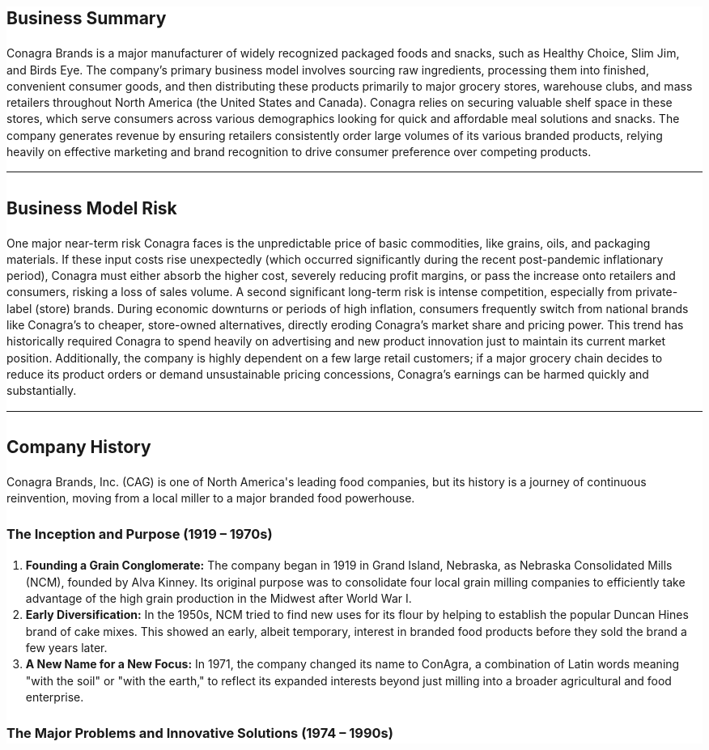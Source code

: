 ## Business Summary

Conagra Brands is a major manufacturer of widely recognized packaged foods and snacks, such as Healthy Choice, Slim Jim, and Birds Eye. The company’s primary business model involves sourcing raw ingredients, processing them into finished, convenient consumer goods, and then distributing these products primarily to major grocery stores, warehouse clubs, and mass retailers throughout North America (the United States and Canada). Conagra relies on securing valuable shelf space in these stores, which serve consumers across various demographics looking for quick and affordable meal solutions and snacks. The company generates revenue by ensuring retailers consistently order large volumes of its various branded products, relying heavily on effective marketing and brand recognition to drive consumer preference over competing products.

---

## Business Model Risk

One major near-term risk Conagra faces is the unpredictable price of basic commodities, like grains, oils, and packaging materials. If these input costs rise unexpectedly (which occurred significantly during the recent post-pandemic inflationary period), Conagra must either absorb the higher cost, severely reducing profit margins, or pass the increase onto retailers and consumers, risking a loss of sales volume. A second significant long-term risk is intense competition, especially from private-label (store) brands. During economic downturns or periods of high inflation, consumers frequently switch from national brands like Conagra’s to cheaper, store-owned alternatives, directly eroding Conagra’s market share and pricing power. This trend has historically required Conagra to spend heavily on advertising and new product innovation just to maintain its current market position. Additionally, the company is highly dependent on a few large retail customers; if a major grocery chain decides to reduce its product orders or demand unsustainable pricing concessions, Conagra’s earnings can be harmed quickly and substantially.

---

## Company History

Conagra Brands, Inc. (CAG) is one of North America's leading food companies, but its history is a journey of continuous reinvention, moving from a local miller to a major branded food powerhouse.

### The Inception and Purpose (1919 – 1970s)

1.  **Founding a Grain Conglomerate:** The company began in 1919 in Grand Island, Nebraska, as Nebraska Consolidated Mills (NCM), founded by Alva Kinney. Its original purpose was to consolidate four local grain milling companies to efficiently take advantage of the high grain production in the Midwest after World War I.
2.  **Early Diversification:** In the 1950s, NCM tried to find new uses for its flour by helping to establish the popular Duncan Hines brand of cake mixes. This showed an early, albeit temporary, interest in branded food products before they sold the brand a few years later.
3.  **A New Name for a New Focus:** In 1971, the company changed its name to ConAgra, a combination of Latin words meaning "with the soil" or "with the earth," to reflect its expanded interests beyond just milling into a broader agricultural and food enterprise.

### The Major Problems and Innovative Solutions (1974 – 1990s)
